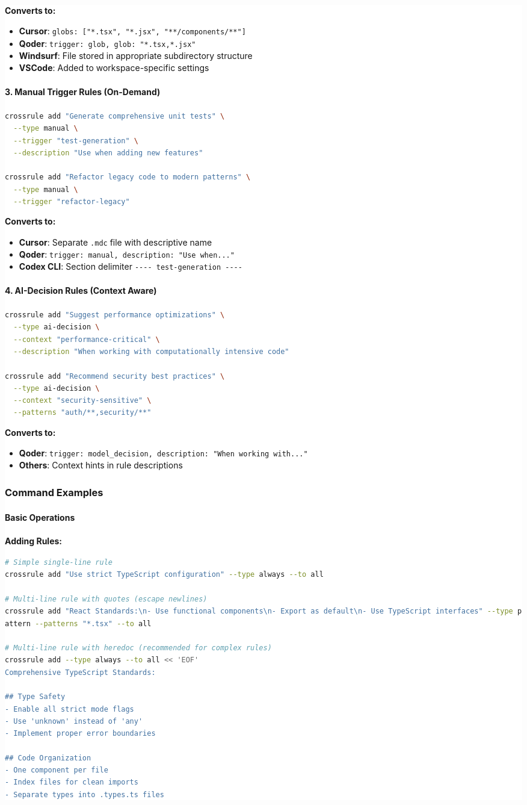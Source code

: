 **Converts to:**
- **Cursor**: `globs: ["*.tsx", "*.jsx", "**/components/**"]`
- **Qoder**: `trigger: glob, glob: "*.tsx,*.jsx"`
- **Windsurf**: File stored in appropriate subdirectory structure
- **VSCode**: Added to workspace-specific settings

#### 3. **Manual Trigger Rules** (On-Demand)
```bash
crossrule add "Generate comprehensive unit tests" \
  --type manual \
  --trigger "test-generation" \
  --description "Use when adding new features"

crossrule add "Refactor legacy code to modern patterns" \
  --type manual \
  --trigger "refactor-legacy"
```

**Converts to:**
- **Cursor**: Separate `.mdc` file with descriptive name
- **Qoder**: `trigger: manual, description: "Use when..."`
- **Codex CLI**: Section delimiter `---- test-generation ----`

#### 4. **AI-Decision Rules** (Context Aware)
```bash
crossrule add "Suggest performance optimizations" \
  --type ai-decision \
  --context "performance-critical" \
  --description "When working with computationally intensive code"

crossrule add "Recommend security best practices" \
  --type ai-decision \
  --context "security-sensitive" \
  --patterns "auth/**,security/**"
```

**Converts to:**
- **Qoder**: `trigger: model_decision, description: "When working with..."`
- **Others**: Context hints in rule descriptions

### Command Examples

#### Basic Operations

**Adding Rules:**
```bash
# Simple single-line rule
crossrule add "Use strict TypeScript configuration" --type always --to all

# Multi-line rule with quotes (escape newlines)
crossrule add "React Standards:\n- Use functional components\n- Export as default\n- Use TypeScript interfaces" --type pattern --patterns "*.tsx" --to all

# Multi-line rule with heredoc (recommended for complex rules)
crossrule add --type always --to all << 'EOF'
Comprehensive TypeScript Standards:

## Type Safety
- Enable all strict mode flags
- Use 'unknown' instead of 'any'
- Implement proper error boundaries

## Code Organization  
- One component per file
- Index files for clean imports
- Separate types into .types.ts files
```